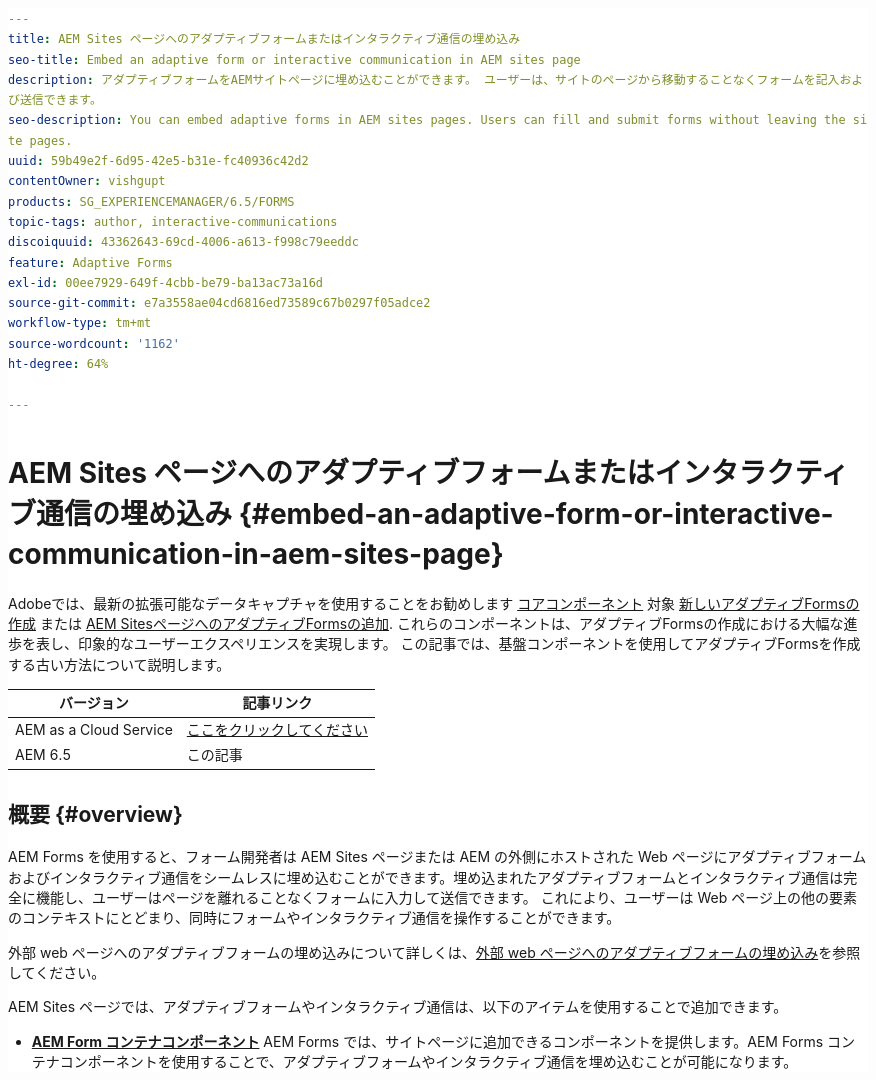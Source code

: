 ```yaml
---
title: AEM Sites ページへのアダプティブフォームまたはインタラクティブ通信の埋め込み
seo-title: Embed an adaptive form or interactive communication in AEM sites page
description: アダプティブフォームをAEMサイトページに埋め込むことができます。 ユーザーは、サイトのページから移動することなくフォームを記入および送信できます。
seo-description: You can embed adaptive forms in AEM sites pages. Users can fill and submit forms without leaving the site pages.
uuid: 59b49e2f-6d95-42e5-b31e-fc40936c42d2
contentOwner: vishgupt
products: SG_EXPERIENCEMANAGER/6.5/FORMS
topic-tags: author, interactive-communications
discoiquuid: 43362643-69cd-4006-a613-f998c79eeddc
feature: Adaptive Forms
exl-id: 00ee7929-649f-4cbb-be79-ba13ac73a16d
source-git-commit: e7a3558ae04cd6816ed73589c67b0297f05adce2
workflow-type: tm+mt
source-wordcount: '1162'
ht-degree: 64%

---
```


# AEM Sites ページへのアダプティブフォームまたはインタラクティブ通信の埋め込み {#embed-an-adaptive-form-or-interactive-communication-in-aem-sites-page}

<span class="preview"> Adobeでは、最新の拡張可能なデータキャプチャを使用することをお勧めします [コアコンポーネント](https://experienceleague.adobe.com/docs/experience-manager-core-components/using/adaptive-forms/introduction.html?lang=ja) 対象 [新しいアダプティブFormsの作成](/help/forms/using/create-an-adaptive-form-core-components.md) または [AEM SitesページへのアダプティブFormsの追加](/help/forms/using/create-or-add-an-adaptive-form-to-aem-sites-page.md). これらのコンポーネントは、アダプティブFormsの作成における大幅な進歩を表し、印象的なユーザーエクスペリエンスを実現します。 この記事では、基盤コンポーネントを使用してアダプティブFormsを作成する古い方法について説明します。 </span>

| バージョン | 記事リンク |
| -------- | ---------------------------- |
| AEM as a Cloud Service | [ここをクリックしてください](https://experienceleague.adobe.com/docs/experience-manager-cloud-service/content/forms/integrate/services/embed-adaptive-form-aem-sites.html) |
| AEM 6.5 | この記事 |


## 概要 {#overview}

AEM Forms を使用すると、フォーム開発者は AEM Sites ページまたは AEM の外側にホストされた Web ページにアダプティブフォームおよびインタラクティブ通信をシームレスに埋め込むことができます。埋め込まれたアダプティブフォームとインタラクティブ通信は完全に機能し、ユーザーはページを離れることなくフォームに入力して送信できます。 これにより、ユーザーは Web ページ上の他の要素のコンテキストにとどまり、同時にフォームやインタラクティブ通信を操作することができます。

外部 web ページへのアダプティブフォームの埋め込みについて詳しくは、[外部 web ページへのアダプティブフォームの埋め込み](/help/forms/using/embed-adaptive-form-external-web-page.md)を参照してください。

AEM Sites ページでは、アダプティブフォームやインタラクティブ通信は、以下のアイテムを使用することで追加できます。

* **[AEM Form コンテナコンポーネント](/help/forms/using/embed-adaptive-form-aem-sites.md#af-component)**
AEM Forms では、サイトページに追加できるコンポーネントを提供します。AEM Forms コンテナコンポーネントを使用することで、アダプティブフォームやインタラクティブ通信を埋め込むことが可能になります。
